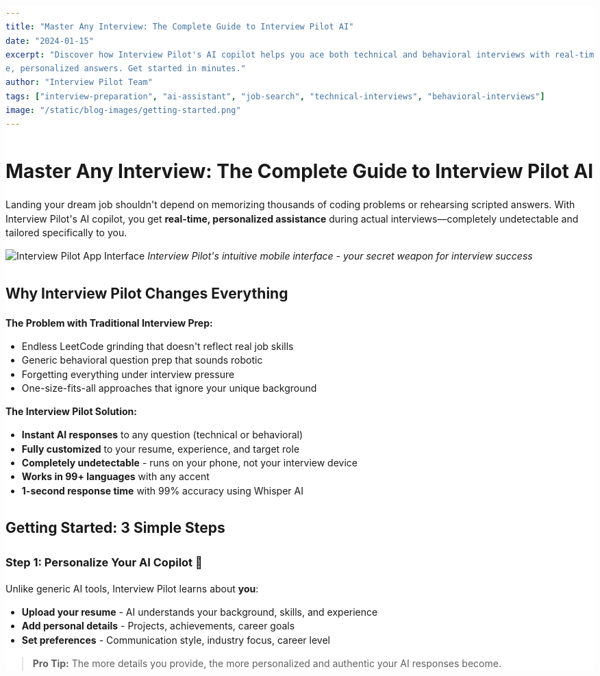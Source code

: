 ```yaml
---
title: "Master Any Interview: The Complete Guide to Interview Pilot AI"
date: "2024-01-15"
excerpt: "Discover how Interview Pilot's AI copilot helps you ace both technical and behavioral interviews with real-time, personalized answers. Get started in minutes."
author: "Interview Pilot Team"
tags: ["interview-preparation", "ai-assistant", "job-search", "technical-interviews", "behavioral-interviews"]
image: "/static/blog-images/getting-started.png"
---
```


# Master Any Interview: The Complete Guide to Interview Pilot AI

Landing your dream job shouldn't depend on memorizing thousands of coding problems or rehearsing scripted answers. With Interview Pilot's AI copilot, you get **real-time, personalized assistance** during actual interviews—completely undetectable and tailored specifically to you.

![Interview Pilot App Interface](/static/blog-images/getting-started.png)
*Interview Pilot's intuitive mobile interface - your secret weapon for interview success*

## Why Interview Pilot Changes Everything

**The Problem with Traditional Interview Prep:**
- Endless LeetCode grinding that doesn't reflect real job skills
- Generic behavioral question prep that sounds robotic
- Forgetting everything under interview pressure
- One-size-fits-all approaches that ignore your unique background

**The Interview Pilot Solution:**
- **Instant AI responses** to any question (technical or behavioral)
- **Fully customized** to your resume, experience, and target role
- **Completely undetectable** - runs on your phone, not your interview device
- **Works in 99+ languages** with any accent
- **1-second response time** with 99% accuracy using Whisper AI

## Getting Started: 3 Simple Steps

### Step 1: Personalize Your AI Copilot 🎯

Unlike generic AI tools, Interview Pilot learns about **you**:

- **Upload your resume** - AI understands your background, skills, and experience
- **Add personal details** - Projects, achievements, career goals
- **Set preferences** - Communication style, industry focus, career level

> **Pro Tip:** The more details you provide, the more personalized and authentic your AI responses become.
